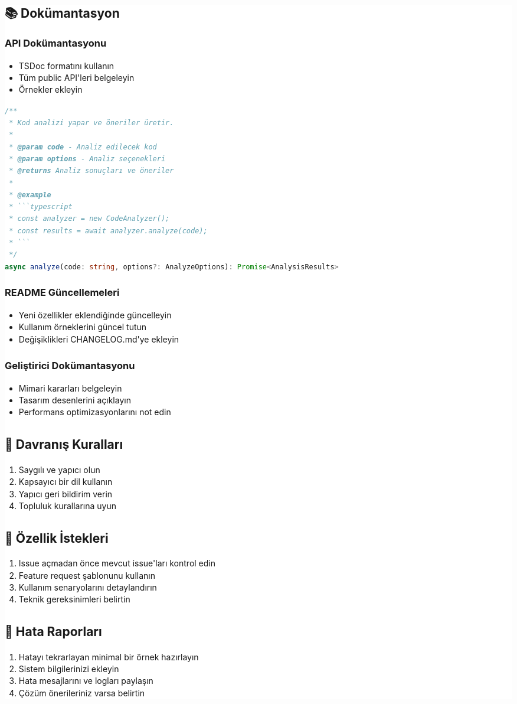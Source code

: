## 📚 Dokümantasyon

### API Dokümantasyonu

- TSDoc formatını kullanın
- Tüm public API'leri belgeleyin
- Örnekler ekleyin

```typescript
/**
 * Kod analizi yapar ve öneriler üretir.
 * 
 * @param code - Analiz edilecek kod
 * @param options - Analiz seçenekleri
 * @returns Analiz sonuçları ve öneriler
 * 
 * @example
 * ```typescript
 * const analyzer = new CodeAnalyzer();
 * const results = await analyzer.analyze(code);
 * ```
 */
async analyze(code: string, options?: AnalyzeOptions): Promise<AnalysisResults>
```

### README Güncellemeleri

- Yeni özellikler eklendiğinde güncelleyin
- Kullanım örneklerini güncel tutun
- Değişiklikleri CHANGELOG.md'ye ekleyin

### Geliştirici Dokümantasyonu

- Mimari kararları belgeleyin
- Tasarım desenlerini açıklayın
- Performans optimizasyonlarını not edin

## 🤝 Davranış Kuralları

1. Saygılı ve yapıcı olun
2. Kapsayıcı bir dil kullanın
3. Yapıcı geri bildirim verin
4. Topluluk kurallarına uyun

## 🎯 Özellik İstekleri

1. Issue açmadan önce mevcut issue'ları kontrol edin
2. Feature request şablonunu kullanın
3. Kullanım senaryolarını detaylandırın
4. Teknik gereksinimleri belirtin

## 🐛 Hata Raporları

1. Hatayı tekrarlayan minimal bir örnek hazırlayın
2. Sistem bilgilerinizi ekleyin
3. Hata mesajlarını ve logları paylaşın
4. Çözüm önerileriniz varsa belirtin 